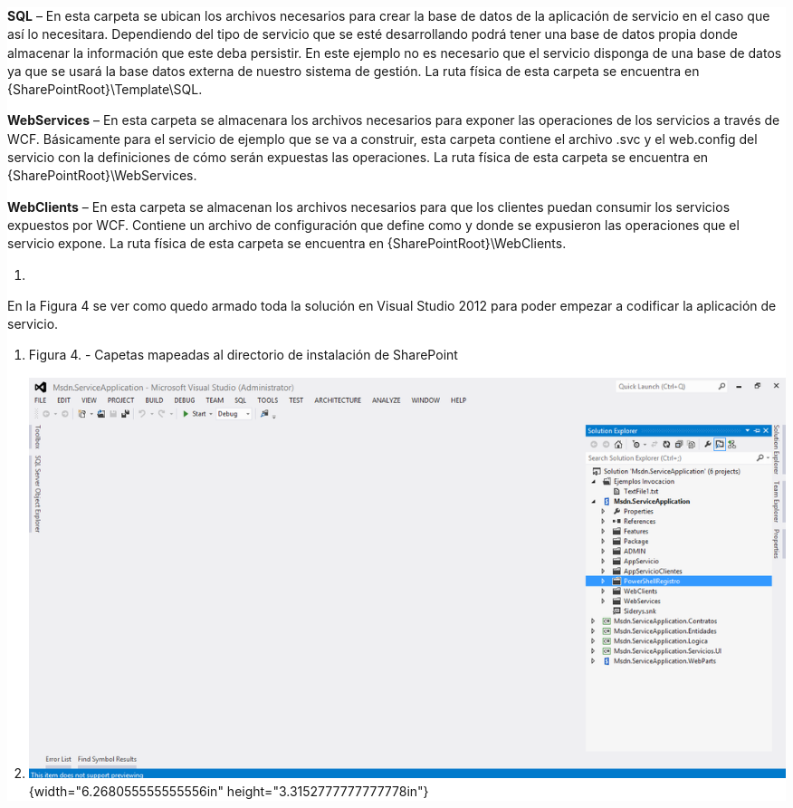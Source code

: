 **SQL** – En esta carpeta se ubican los archivos necesarios para crear
la base de datos de la aplicación de servicio en el caso que así lo
necesitara. Dependiendo del tipo de servicio que se esté desarrollando
podrá tener una base de datos propia donde almacenar la información que
este deba persistir. En este ejemplo no es necesario que el servicio
disponga de una base de datos ya que se usará la base datos externa de
nuestro sistema de gestión. La ruta física de esta carpeta se encuentra
en {SharePointRoot}\\Template\\SQL.

**WebServices** – En esta carpeta se almacenara los archivos necesarios
para exponer las operaciones de los servicios a través de WCF.
Básicamente para el servicio de ejemplo que se va a construir, esta
carpeta contiene el archivo .svc y el web.config del servicio con la
definiciones de cómo serán expuestas las operaciones. La ruta física de
esta carpeta se encuentra en {SharePointRoot}\\WebServices.

**WebClients** – En esta carpeta se almacenan los archivos necesarios
para que los clientes puedan consumir los servicios expuestos por WCF.
Contiene un archivo de configuración que define como y donde se
expusieron las operaciones que el servicio expone. La ruta física de
esta carpeta se encuentra en {SharePointRoot}\\WebClients.

1.  

En la Figura 4 se ver como quedo armado toda la solución en Visual
Studio 2012 para poder empezar a codificar la aplicación de servicio.

1.  Figura 4. - Capetas mapeadas al directorio de instalación de
    SharePoint



1.  ![](./media/media/image4.png){width="6.268055555555556in"
    height="3.3152777777777778in"}
